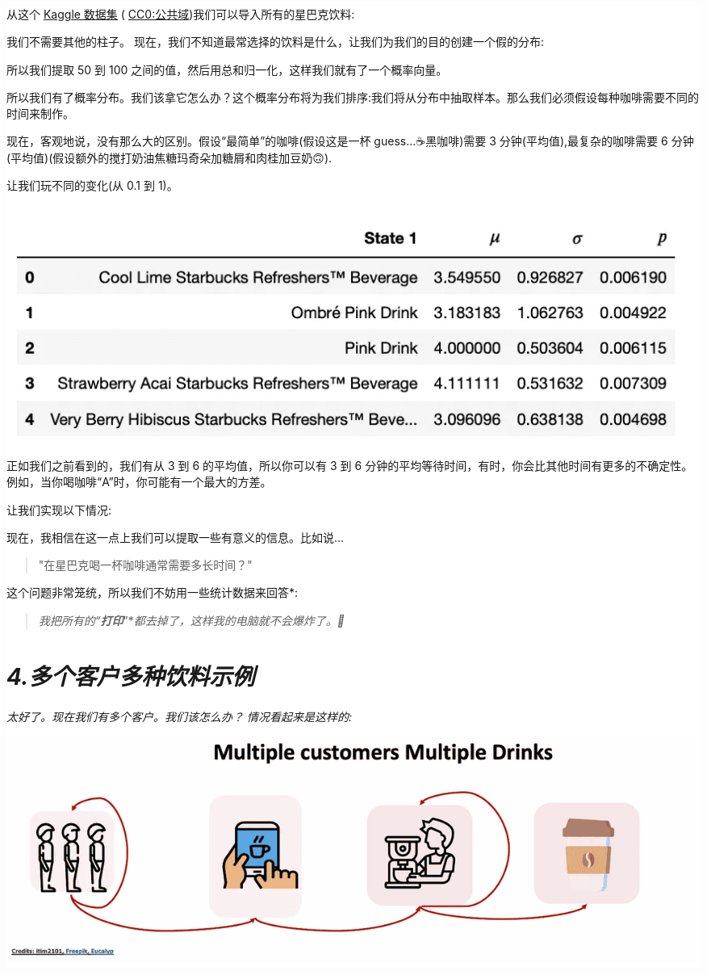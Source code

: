 从这个 [Kaggle 数据集](https://www.kaggle.com/datasets/ashishpatel26/starbucks-menu-nutrition-drinks) ( [CC0:公共域](https://creativecommons.org/publicdomain/zero/1.0/))我们可以导入所有的星巴克饮料:

我们不需要其他的柱子。
现在，我们不知道最常选择的饮料是什么，让我们为我们的目的创建一个假的分布:

所以我们提取 50 到 100 之间的值，然后用总和归一化，这样我们就有了一个概率向量。

所以我们有了概率分布。我们该拿它怎么办？这个概率分布将为我们排序:我们将从分布中抽取样本。那么我们必须假设每种咖啡需要不同的时间来制作。

现在，客观地说，没有那么大的区别。假设“最简单”的咖啡(假设这是一杯 guess…☕️黑咖啡)需要 3 分钟(平均值),最复杂的咖啡需要 6 分钟(平均值)(假设额外的搅打奶油焦糖玛奇朵加糖屑和肉桂加豆奶🙃).

让我们玩不同的变化(从 0.1 到 1)。

![](img/926536aad22de2929db2e1e9c4f2d00e.png)

正如我们之前看到的，我们有从 3 到 6 的平均值，所以你可以有 3 到 6 分钟的平均等待时间，有时，你会比其他时间有更多的不确定性。例如，当你喝咖啡“A”时，你可能有一个最大的方差。

让我们实现以下情况:

现在，我相信在这一点上我们可以提取一些有意义的信息。比如说…

> "在星巴克喝一杯咖啡通常需要多长时间？"

这个问题非常笼统，所以我们不妨用一些统计数据来回答*:

> *我把所有的“**打印***”**都去掉了，这样我的电脑就不会爆炸了。🥲*

# *4.多个客户多种饮料示例*

*太好了。现在我们有多个客户。我们该怎么办？
情况看起来是这样的:*

*![](img/f50762b619501902b36d5a01067458f3.png)*

